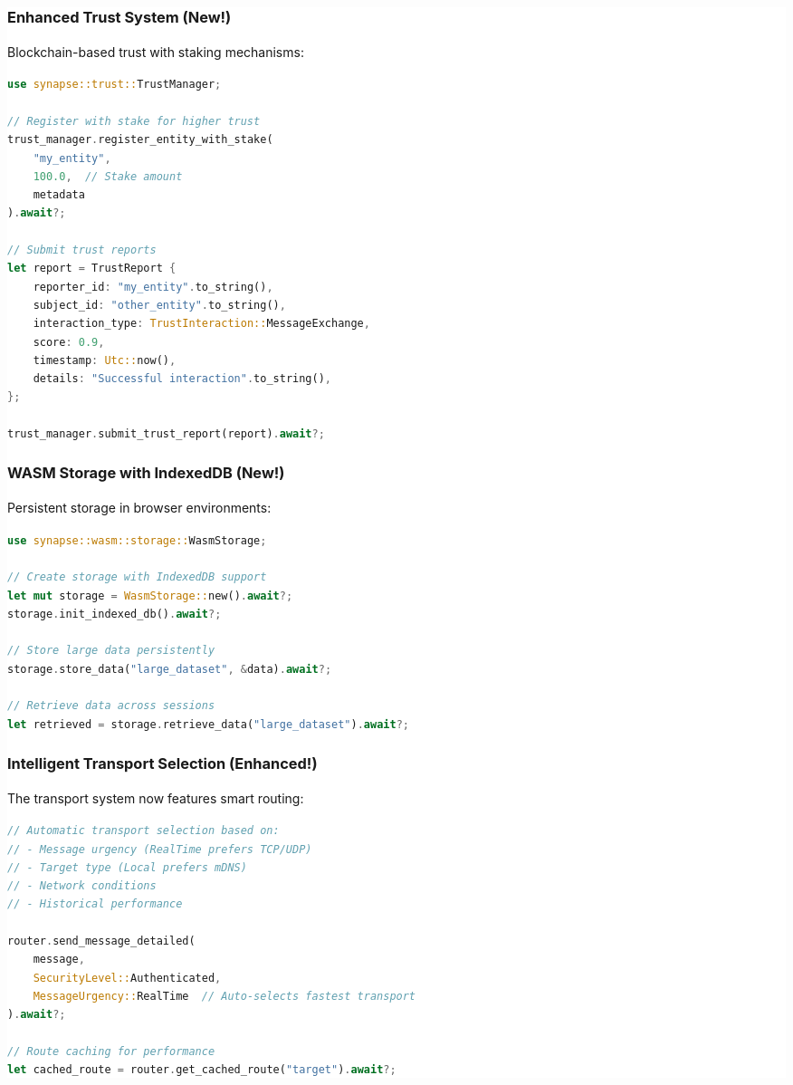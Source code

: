### Enhanced Trust System (New!)

Blockchain-based trust with staking mechanisms:

```rust
use synapse::trust::TrustManager;

// Register with stake for higher trust
trust_manager.register_entity_with_stake(
    "my_entity",
    100.0,  // Stake amount
    metadata
).await?;

// Submit trust reports
let report = TrustReport {
    reporter_id: "my_entity".to_string(),
    subject_id: "other_entity".to_string(),
    interaction_type: TrustInteraction::MessageExchange,
    score: 0.9,
    timestamp: Utc::now(),
    details: "Successful interaction".to_string(),
};

trust_manager.submit_trust_report(report).await?;
```

### WASM Storage with IndexedDB (New!)

Persistent storage in browser environments:

```rust
use synapse::wasm::storage::WasmStorage;

// Create storage with IndexedDB support
let mut storage = WasmStorage::new().await?;
storage.init_indexed_db().await?;

// Store large data persistently
storage.store_data("large_dataset", &data).await?;

// Retrieve data across sessions
let retrieved = storage.retrieve_data("large_dataset").await?;
```

### Intelligent Transport Selection (Enhanced!)

The transport system now features smart routing:

```rust
// Automatic transport selection based on:
// - Message urgency (RealTime prefers TCP/UDP)
// - Target type (Local prefers mDNS)
// - Network conditions
// - Historical performance

router.send_message_detailed(
    message,
    SecurityLevel::Authenticated,
    MessageUrgency::RealTime  // Auto-selects fastest transport
).await?;

// Route caching for performance
let cached_route = router.get_cached_route("target").await?;
```
